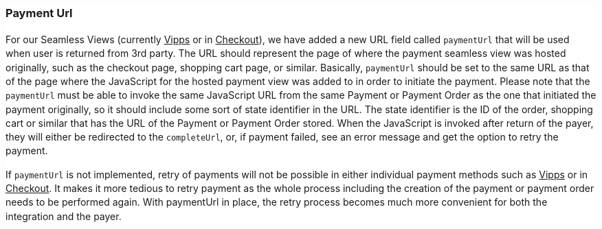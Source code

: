 ### Payment Url

For our Seamless Views (currently [Vipps][vipps-payment-url] or in
[Checkout][checkout-payment-url]), we have added a new URL field called
`paymentUrl` that will be used when user is returned from 3rd party. The URL
should represent the page of where the payment seamless view was hosted
originally, such as the checkout page, shopping cart page, or similar.
Basically, `paymentUrl` should be set to the same URL as that of the page where
the JavaScript for the hosted payment view was added to in order to initiate the
payment. Please note that the `paymentUrl` must be able to invoke the same
JavaScript URL from the same Payment or Payment Order as the one that initiated
the payment originally, so it should include some sort of state identifier in
the URL. The state identifier is the ID of the order, shopping cart or similar
that has the URL of the Payment or Payment Order stored. When the JavaScript is
invoked after return of the payer, they will either be redirected to the
`completeUrl`, or, if payment failed, see an error message and get the option
to retry the payment.

If `paymentUrl` is not implemented, retry of payments will not be possible in
either individual payment methods such as [Vipps][vipps-payment-resource]
or in [Checkout][payment-orders]. It makes it more tedious to retry payment as
the whole process including the creation of the payment or payment order needs
to be performed again. With paymentUrl in place, the retry process becomes much
more convenient for both the integration and the payer.

[1cuc]: /checkout-v3/get-started/one-click
[3-1]: /checkout-v3/get-started/payment-request-3-1
[3ds2-test]: /checkout-v3/test-data#3-d-secure-cards
[afd-payments]: /checkout-v3/features/optional/afd
[abort-payattempt]: /checkout-v3/features/payment-operations/abort/#abort-payment-attempt
[age-restrictions]: /checkout-v3/features/optional/age-restrictions
[android-sdk-documentation]: /checkout-v3/modules-sdks/mobile-sdk/android
[apple-pay]: /checkout-v3/apple-pay-presentation
[astopb]: /checkout-v3/features/customize-ui/action-specific-text-on-payment-button
[authorization-timeouts]: /old-implementations/checkout-v2/capture
[bare-min]: /checkout-v3/modules-sdks/mobile-sdk/bare-minimum-implementation/
[btb]: /checkout-v3/features/balancing-the-books/
[callback]: /checkout-v3/features/payment-operations/callback
[callback-3-1]: /checkout-v3/features/payment-operations/callback#callback-example-v31
[card-delete-token]: /old-implementations/payment-instruments-v1/card/features/optional/delete-token
[card-error-codes]: /old-implementations/payment-instruments-v1/card/features/technical-reference/problems
[card-payment-url]: /old-implementations/payment-instruments-v1/card/features/technical-reference/payment-url
[card-purchase]: /old-implementations/payment-instruments-v1/card/redirect#step-1-create-a-purchase
[card-unscheduled-purchase]: /old-implementations/payment-instruments-v1/card/features/optional/unscheduled
[card-transaction-states]: /old-implementations/payment-instruments-v1/card/features/technical-reference/payment-transaction-states
[card]: /old-implementations/payment-instruments-v1/card
[card-3ds-info]: /old-implementations/payment-instruments-v1/card#sequence-diagram
[card-3ds2]: /old-implementations/payment-instruments-v1/card/features/core/frictionless-payments
[card-guide]: /old-implementations/payment-instruments-v1/card/ui-migration/
[card-redirect]: /old-implementations/payment-instruments-v1/card/redirect
[card-seamless-view]: /old-implementations/payment-instruments-v1/card/seamless-view
[checkin]: /old-implementations/checkout-v2/checkin
[checkout-capture]: /old-implementations/checkout-v2/capture
[checkout-invoice-capture]: /old-implementations/checkout-v2/capture
[checkout-checkin-front-end]:/old-implementations/checkout-v2/checkin#step-1-initiate-session-for-consumer-identification
[checkout-payment-menu-frontend]: /old-implementations/checkout-v2/checkin#step-2-display-swedbank-pay-checkin-module
[checkout-payment-order-purchase]: /old-implementations/checkout-v2/payment-menu#step-3-create-payment-order
[checkout-payment-url]: /old-implementations/checkout-v2/features/technical-reference/payment-url
[checkout-create-starter-paymentorder]: /old-implementations/enterprise/seamless-view#step-1-create-payment-order
[checkout]: /old-implementations/checkout-v2/
[checkout-v2]: /old-implementations/checkout-v2/
[checkout-items]: /old-implementations/checkout-v2/features/technical-reference/items
[checkout-3ds2]: /old-implementations/checkout-v2/features/core/frictionless-payments
[checkout-callback]: /old-implementations/checkout-v2/features/core/callback
[checkout-v3-matrix]: /checkout-v3
[checkout-v3-enterprise]: /old-implementations/enterprise
[checkout-v3-payments-only]: /checkout-v3
[checkout-v3]: /checkout-v3
[checkout-v3-payments-only-redirect-request]: /checkout-v3/get-started/payment-request
[checkout-v3-payments-only-seamless]: /checkout-v3/get-started/display-payment-ui/seamless-view
[click-to-pay]: /checkout-v3/click-to-pay-presentation
[consent-box]: /checkout-v3/features/optional/one-click-payments/#disable-store-details-and-toggle-consent-checkbox
[contact-us]: /#front-page-contact-partners
[co-badge-card]: /old-implementations/payment-instruments-v1/card/features/optional/cobadge-dankort#co-badge-card-choice-for-dankort
[core-features]: /old-implementations/checkout-v2/features/core/
[cpm]: /checkout-v3/features/customize-ui/corporate-limited-menu/
[credit-card-abort]: /old-implementations/payment-instruments-v1/card/after-payment#abort
[custom-styling]: /checkout-v3/features/customize-ui/custom-styling
[cuspay]: /checkout-v3/features/customize-payments/
[cus-ui]: /checkout-v3/features/customize-ui/
[cv2]: /old-implementations/checkout-v2/ui-migration/
[integrated-commerce]: /checkout-v3/features/optional/integrated-commerce
[data-protection]: /old-implementations/checkout-v2/data-protection

[delete-payment-tokens]: /checkout-v3/features/optional/delete-token#delete-paymenttoken-request
[demoshop]: https://ecom.externalintegration.payex.com/pspdemoshop
[design-guide]: https://design.swedbankpay.com/
[display-ui]: /checkout-v3/get-started/display-payment-ui/
[dom-ver]: /checkout-v3/apple-pay-presentation#domain-verification
[eligibility-check]: /checkout-v3/features/customize-ui/instrument-mode#eligibility-check
[error-invoice]: /checkout-v3/features/technical-reference/problems/#invoice-problems
[expand-first]: /checkout-v3/features/customize-ui/expand-method/
[ex-re]: /checkout-v3/features/technical-reference/problems/#creditcard-payments-mit---do-not-try-again--excessive-reattempts
[mac]: /old-implementations/checkout-v2/features/optional/mac
[fa]: /checkout-v3/features/technical-reference/resource-sub-models#failedattempts
[features]: /checkout-v3/features
[fppa]: /checkout-v3/features/technical-reference/resource-sub-models#failedpostpurchaseattempts
[frictionless-payments]: /checkout-v3/features/customize-payments/frictionless-payments
[frontpage]: https://developer.swedbankpay.com/
[fundamental-principles]: /checkout-v3/get-started/fundamental-principles
[get-started]: /checkout-v3/get-started
[go-live]: /checkout-v3/get-started/#get-ready-to-go-live
[google-pay]: /checkout-v3/google-pay-presentation
[home-technical-information]: /checkout-v3/get-started/fundamental-principles
[initiate-consumer-session]: /old-implementations/checkout-v2/checkin#step-1-initiate-session-for-consumer-identification
[inacc]: /checkout-v3/features/technical-reference/problems/#installment-account-problems
[invoice-direct]: /old-implementations/payment-instruments-v1/invoice/direct
[invoice]: /old-implementations/payment-instruments-v1/invoice
[int-com]: /checkout-v3/features/optional/integrated-commerce
[ios-sdk-documentation]: /checkout-v3/modules-sdks/mobile-sdk/ios
[limitations]: https://developer.stage.swedbankpay.com/checkout-v3/#browser-and-operative-system-limitations
[mac-checkout]: /old-implementations/checkout-v2/features/optional/mac
[magic-amount]: /checkout-v3/test-data/#magic-amounts-error-testing-using-amounts
[mig-guide]: /checkout-v3/migrate
[mobile-card-payments]: /old-implementations/payment-instruments-v1/card/mobile-card-payments
[mobile-pay]: /old-implementations/payment-instruments-v1/mobile-pay
[mobilepay-seamless-view]: /old-implementations/payment-instruments-v1/mobile-pay/seamless-view
[mobilepay-capture]: /old-implementations/payment-instruments-v1/mobile-pay/capture
[modules-sdks]: /checkout-v3/modules-sdks
[mp-guide]: /old-implementations/payment-instruments-v1/mobile-pay/ui-migration/
[moto-payment-card]: /old-implementations/payment-instruments-v1/card/features/optional/moto
[nat-pay]: /checkout-v3/modules-sdks/mobile-sdk/native-payments/
[nwt]: /checkout-v3/features/customize-payments/network-tokenization
[nwt-test]: /checkout-v3/test-data/#network-tokenization
[old-implementations]: /old-implementations/
[one-click]: /old-implementations/payment-instruments-v1/card/features/optional/one-click-payments
[optional-features]: /old-implementations/checkout-v2/features/optional/
[order-items]: /checkout-v3/features/optional/order-items
[payment-orders]: /old-implementations/checkout-v2/payment-menu#step-3-create-payment-order
[payment-order-update]: /checkout-v3/features/core/update
[payment-request]: /checkout-v3/get-started/payment-request
[payment-menu-items]: /old-implementations/payment-menu-v2/features/technical-reference/items
[payment-menu-payment-link]: /old-implementations/payment-menu-v2/features/optional/payment-link
[payments]: /old-implementations/payment-instruments-v1/
[payer-aware-payment-menu]: /checkout-v3/features/optional/payer-aware-payment-menu
[payout]: /checkout-v3/features/optional/payout
[payout-patch]: /checkout-v3/features/optional/payout#patch-verify-request
[partners]: /#front-page-contact-partners
[pay-op]: /checkout-v3/features/payment-operations/
[pax-net-sdk]: https://developer.stage.swedbankpay.com/pax-terminal/NET/
[pax-terminal]: /pax-terminal/
[pmv2]: /old-implementations/payment-menu-v2/ui-migration/
[pp-3-1]: /checkout-v3/get-started/post-purchase-3-1
[prices]: /old-implementations/checkout-v2/features/technical-reference/prices
[update-order-checkout]: /old-implementations/checkout-v2/features/core/update
[recur]: /checkout-v3/features/optional/recur
[resource-model-cancelled]: /checkout-v3/features/technical-reference/resource-sub-models#cancelled
[resource-model-paid]: /checkout-v3/features/technical-reference/resource-sub-models#paid
[resource-model-paid-swish]: /checkout-v3/features/technical-reference/resource-sub-models#swish-paid-resource
[resource-model-payer]: /checkout-v3/features/technical-reference/resource-sub-models#payer
[resource-models]: /checkout-v3/features/technical-reference/resource-sub-models
[request-delivery-information]: /checkout-v3/features/optional/request-delivery-info
[ruc]: /checkout-v3/get-started/recurring
[seamless-view-script]: /checkout-v3/get-started/display-payment-ui/seamless-view/#monitoring-the-script-url
[settlement-balance-report]: /old-implementations/payment-instruments-v1/card/features/core/settlement-reconciliation#balance-report
[settlement-reconcilitation]: /old-implementations/payment-instruments-v1/card/features/core/settlement-reconciliation
[sdk-guidelines]: /checkout-v3/modules-sdks/development-guidelines
[sdk-modules]: /checkout-v3/modules-sdks
[sdk-response]: /checkout-v3/modules-sdks/mobile-sdk/bare-minimum-implementation/#payment
[sort-order]: /checkout-v3/features/customize-ui/sort-order-payment-menu
[split-settlement]: /checkout-v3/features/balancing-the-books/split-settlement
[spp]: https://playground.swedbankpay.com
[ssn-restrictions]: /checkout-v3/features/optional/payer-restrictions
[status-models]: /checkout-v3/features/technical-reference/status-models
[status-model-paid]: /checkout-v3/features/technical-reference/status-models#paid
[status-model-paid-v2]: /old-implementations/checkout-v2/features/technical-reference/status-models#paid
[storing-uri]: /checkout-v3/get-started/fundamental-principles#storing-urls
[swish-api-errors]: /old-implementations/payment-instruments-v1/swish/features/technical-reference/problems
[swish-direct-mcom]: /old-implementations/payment-instruments-v1/swish/direct#step-2b-create-m-commerce-sale-transaction
[swish-direct]: /old-implementations/payment-instruments-v1/swish/direct
[swish-features]: /old-implementations/payment-instruments-v1/swish/features
[swish-redirect]: /old-implementations/payment-instruments-v1/swish/redirect
[swish-seamless-view]: /old-implementations/payment-instruments-v1/swish/seamless-view
[seamless-view-events]: /checkout-v3/features/technical-reference/seamless-view-events
[seamless-view-events-onaborted]: /checkout-v3/features/technical-reference/seamless-view-events#onaborted
[seamless-view-events-card]: /old-implementations/payment-instruments-v1/card/features/technical-reference/seamless-view-events
[stat-resp]: /checkout-v3/features/technical-reference/status-models/
[swish]: /old-implementations/payment-instruments-v1/swish
[swish-abort]: /old-implementations/payment-instruments-v1/swish/after-payment#abort
[technical-reference]: /old-implementations/checkout-v2/features/technical-reference/
[terminology]: /checkout-v3/get-started/terminology
[test-data]: /checkout-v3/test-data
[token04]: /checkout-v3/features/technical-reference/problems/#creditcard-payments-mit---do-not-try-again--excessive-reattempts
[token-problems]: /checkout-v3/features/technical-reference/problems/#token-problems
[tos-url]: /checkout-v3/features/customize-ui/tos
[trustly-pres]: /checkout-v3/trustly-presentation
[trans-guide]: /checkout-v3/get-started/display-payment-ui/ui-migration/
[trans-guide-script]: /checkout-v3/get-started/display-payment-ui/ui-migration/#monitoring-the-script-url
[transaction-on-file]: /old-implementations/payment-instruments-v1/card/features/optional/transaction-on-file
[tra-exemption]: /old-implementations/checkout-v2/features/optional/tra
[trustly-payments]: /old-implementations/payment-instruments-v1/trustly
[trustly-payment-link]: /old-implementations/payment-instruments-v1/trustly/features/optional/payment-link
[trustly-features]: /old-implementations/payment-instruments-v1/trustly/features
[unscheduled-mit]: /checkout-v3/features/optional/unscheduled
[v3-setup]: /checkout-v3/get-started/setup
[validate-status]: /checkout-v3/get-started/validate-status
[vipps-guide]: /old-implementations/payment-instruments-v1/vipps/ui-migration/
[vipps-payment-resource]: /old-implementations/payment-instruments-v1/vipps/features/technical-reference/payment-resource
[vipps-payment-url]: /old-implementations/payment-instruments-v1/vipps/features/technical-reference/payment-url
[vipps]: /old-implementations/payment-instruments-v1/vipps
[wcag]: https://www.swedbankpay.com/information/wcag
[callback-ip]: /checkout-v3/features/payment-operations/callback/#callback-ip-addresses
[availability]: /checkout-v3/#availability